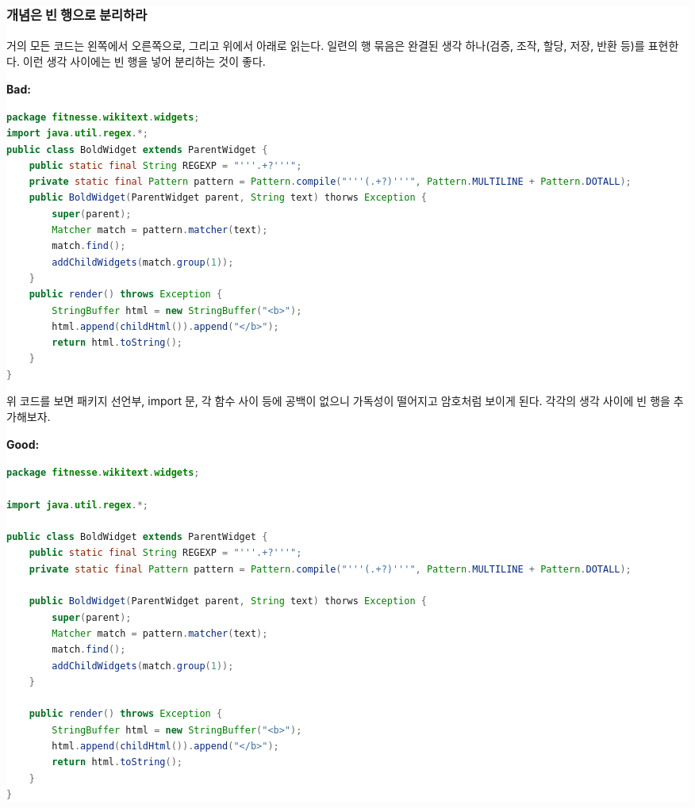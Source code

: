 ### 개념은 빈 행으로 분리하라

거의 모든 코드는 왼쪽에서 오른쪽으로, 그리고 위에서 아래로 읽는다. 일련의 행 묶음은 완결된 생각 하나(검증, 조작, 할당, 저장, 반환 등)를 표현한다. 이런 생각 사이에는 빈 행을 넣어 분리하는 것이 좋다.

**Bad:**
```java
package fitnesse.wikitext.widgets;
import java.util.regex.*;
public class BoldWidget extends ParentWidget {
    public static final String REGEXP = "'''.+?'''";
    private static final Pattern pattern = Pattern.compile("'''(.+?)'''", Pattern.MULTILINE + Pattern.DOTALL);
    public BoldWidget(ParentWidget parent, String text) thorws Exception {
		super(parent);
        Matcher match = pattern.matcher(text);
        match.find();
        addChildWidgets(match.group(1));
	}
	public render() throws Exception {
		StringBuffer html = new StringBuffer("<b>");
        html.append(childHtml()).append("</b>");
        return html.toString();
	}
}
```

위 코드를 보면 패키지 선언부, import 문, 각 함수 사이 등에 공백이 없으니 가독성이 떨어지고 암호처럼 보이게 된다. 각각의 생각 사이에 빈 행을 추가해보자.

**Good:**
```java
package fitnesse.wikitext.widgets;

import java.util.regex.*;

public class BoldWidget extends ParentWidget {
    public static final String REGEXP = "'''.+?'''";
    private static final Pattern pattern = Pattern.compile("'''(.+?)'''", Pattern.MULTILINE + Pattern.DOTALL);
	
    public BoldWidget(ParentWidget parent, String text) thorws Exception {
		super(parent);
        Matcher match = pattern.matcher(text);
        match.find();
        addChildWidgets(match.group(1));
	}

	public render() throws Exception {
		StringBuffer html = new StringBuffer("<b>");
        html.append(childHtml()).append("</b>");
        return html.toString();
	}
}
```
